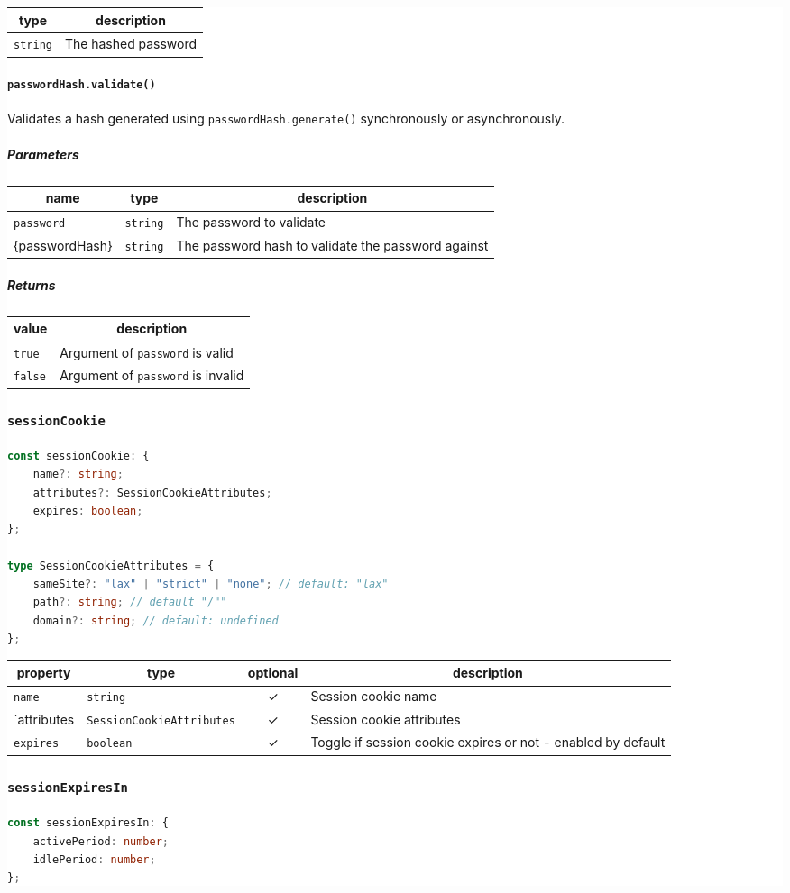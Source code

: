 | type     | description         |
| -------- | ------------------- |
| `string` | The hashed password |

#### `passwordHash.validate()`

Validates a hash generated using `passwordHash.generate()` synchronously or asynchronously.

##### Parameters

| name           | type     | description                                        |
| -------------- | -------- | -------------------------------------------------- |
| `password`     | `string` | The password to validate                           |
| {passwordHash} | `string` | The password hash to validate the password against |

##### Returns

| value   | description                       |
| ------- | --------------------------------- |
| `true`  | Argument of `password` is valid   |
| `false` | Argument of `password` is invalid |

### `sessionCookie`

```ts
const sessionCookie: {
	name?: string;
	attributes?: SessionCookieAttributes;
	expires: boolean;
};

type SessionCookieAttributes = {
	sameSite?: "lax" | "strict" | "none"; // default: "lax"
	path?: string; // default "/""
	domain?: string; // default: undefined
};
```

| property    | type                      | optional | description                                                  |
| ----------- | ------------------------- | :------: | ------------------------------------------------------------ |
| `name`      | `string`                  |    ✓     | Session cookie name                                          |
| `attributes | `SessionCookieAttributes` |    ✓     | Session cookie attributes                                    |
| `expires`   | `boolean`                 |    ✓     | Toggle if session cookie expires or not - enabled by default |

### `sessionExpiresIn`

```ts
const sessionExpiresIn: {
	activePeriod: number;
	idlePeriod: number;
};
```
